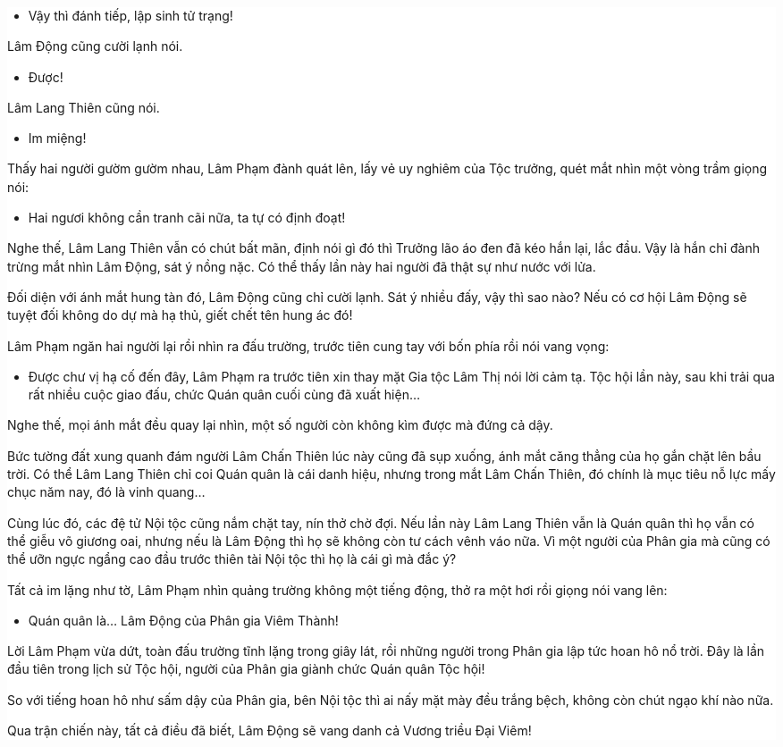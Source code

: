 - Vậy thì đánh tiếp, lập sinh tử trạng!

Lâm Động cũng cười lạnh nói.

- Được!

Lâm Lang Thiên cũng nói.

- Im miệng!

Thấy hai người gườm gườm nhau, Lâm Phạm đành quát lên, lấy vẻ uy nghiêm của Tộc trưởng, quét mắt nhìn một vòng trầm giọng nói:

- Hai ngươi không cần tranh cãi nữa, ta tự có định đoạt!

Nghe thế, Lâm Lang Thiên vẫn có chút bất mãn, định nói gì đó thì Trưởng lão áo đen đã kéo hắn lại, lắc đầu. Vậy là hắn chỉ đành trừng mắt nhìn Lâm Động, sát ý nồng nặc. Có thể thấy lần này hai người đã thật sự như nước với lửa.

Đối diện với ánh mắt hung tàn đó, Lâm Động cũng chỉ cười lạnh. Sát ý nhiều đấy, vậy thì sao nào? Nếu có cơ hội Lâm Động sẽ tuyệt đối không do dự mà hạ thủ, giết chết tên hung ác đó!

Lâm Phạm ngăn hai người lại rồi nhìn ra đấu trường, trước tiên cung tay với bốn phía rồi nói vang vọng:

- Được chư vị hạ cố đến đây, Lâm Phạm ra trước tiên xin thay mặt Gia tộc Lâm Thị nói lời cảm tạ. Tộc hội lần này, sau khi trải qua rất nhiều cuộc giao đấu, chức Quán quân cuối cùng đã xuất hiện…

Nghe thế, mọi ánh mắt đều quay lại nhìn, một số người còn không kìm được mà đứng cả dậy.

Bức tường đất xung quanh đám người Lâm Chấn Thiên lúc này cũng đã sụp xuống, ánh mắt căng thẳng của họ gắn chặt lên bầu trời. Có thể Lâm Lang Thiên chỉ coi Quán quân là cái danh hiệu, nhưng trong mắt Lâm Chấn Thiên, đó chính là mục tiêu nỗ lực mấy chục năm nay, đó là vinh quang…

Cùng lúc đó, các đệ tử Nội tộc cũng nắm chặt tay, nín thở chờ đợi. Nếu lần này Lâm Lang Thiên vẫn là Quán quân thì họ vẫn có thể giễu võ giương oai, nhưng nếu là Lâm Động thì họ sẽ không còn tư cách vênh váo nữa. Vì một người của Phân gia mà cũng có thể ưỡn ngực ngẩng cao đầu trước thiên tài Nội tộc thì họ là cái gì mà đắc ý?

Tất cả im lặng như tờ, Lâm Phạm nhìn quảng trường không một tiếng động, thở ra một hơi rồi giọng nói vang lên:

- Quán quân là… Lâm Động của Phân gia Viêm Thành!

Lời Lâm Phạm vừa dứt, toàn đấu trường tĩnh lặng trong giây lát, rồi những người trong Phân gia lập tức hoan hô nổ trời. Đây là lần đầu tiên trong lịch sử Tộc hội, người của Phân gia giành chức Quán quân Tộc hội!

So với tiếng hoan hô như sấm dậy của Phân gia, bên Nội tộc thì ai nấy mặt mày đều trắng bệch, không còn chút ngạo khí nào nữa.

Qua trận chiến này, tất cả điều đã biết, Lâm Động sẽ vang danh cả Vương triều Đại Viêm!




